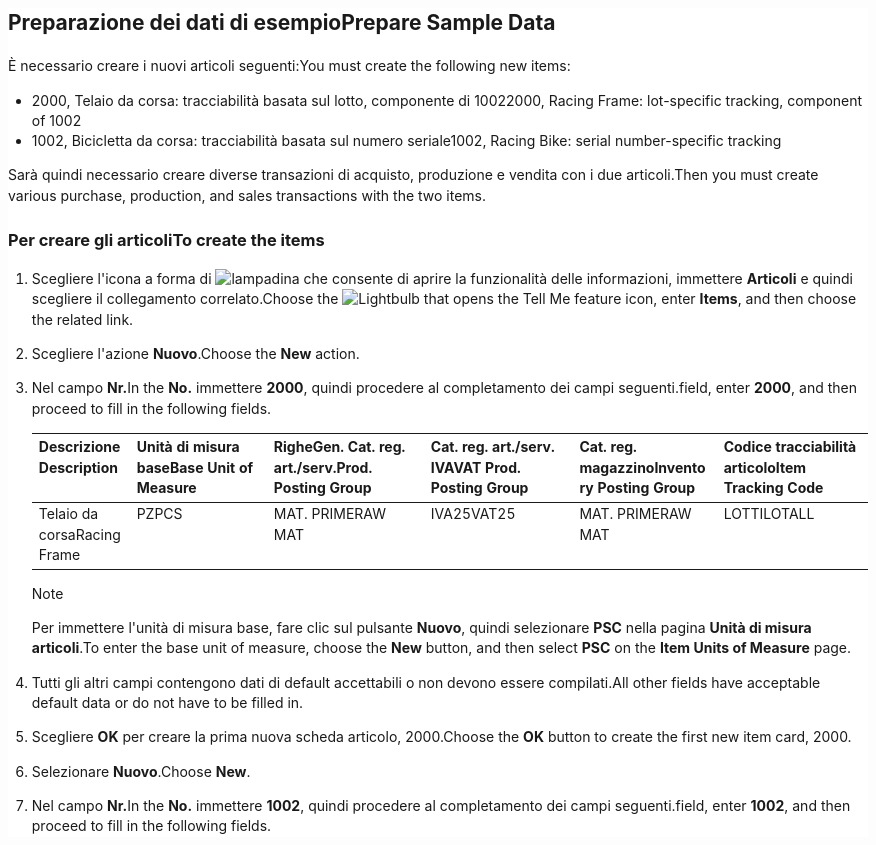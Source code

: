 ## <a name="prepare-sample-data"></a><span data-ttu-id="8e6d7-141">Preparazione dei dati di esempio</span><span class="sxs-lookup"><span data-stu-id="8e6d7-141">Prepare Sample Data</span></span>

<span data-ttu-id="8e6d7-142">È necessario creare i nuovi articoli seguenti:</span><span class="sxs-lookup"><span data-stu-id="8e6d7-142">You must create the following new items:</span></span>  

- <span data-ttu-id="8e6d7-143">2000, Telaio da corsa: tracciabilità basata sul lotto, componente di 1002</span><span class="sxs-lookup"><span data-stu-id="8e6d7-143">2000, Racing Frame: lot-specific tracking, component of 1002</span></span>  
- <span data-ttu-id="8e6d7-144">1002, Bicicletta da corsa: tracciabilità basata sul numero seriale</span><span class="sxs-lookup"><span data-stu-id="8e6d7-144">1002, Racing Bike: serial number-specific tracking</span></span>  

<span data-ttu-id="8e6d7-145">Sarà quindi necessario creare diverse transazioni di acquisto, produzione e vendita con i due articoli.</span><span class="sxs-lookup"><span data-stu-id="8e6d7-145">Then you must create various purchase, production, and sales transactions with the two items.</span></span>  

### <a name="to-create-the-items"></a><span data-ttu-id="8e6d7-146">Per creare gli articoli</span><span class="sxs-lookup"><span data-stu-id="8e6d7-146">To create the items</span></span>  

1. <span data-ttu-id="8e6d7-147">Scegliere l'icona a forma di ![lampadina che consente di aprire la funzionalità delle informazioni](media/ui-search/search_small.png "Informazioni sull'operazione che si desidera eseguire"), immettere **Articoli** e quindi scegliere il collegamento correlato.</span><span class="sxs-lookup"><span data-stu-id="8e6d7-147">Choose the ![Lightbulb that opens the Tell Me feature](media/ui-search/search_small.png "Tell me what you want to do") icon, enter **Items**, and then choose the related link.</span></span>  
2. <span data-ttu-id="8e6d7-148">Scegliere l'azione **Nuovo**.</span><span class="sxs-lookup"><span data-stu-id="8e6d7-148">Choose the **New** action.</span></span>  
3. <span data-ttu-id="8e6d7-149">Nel campo **Nr.**</span><span class="sxs-lookup"><span data-stu-id="8e6d7-149">In the **No.**</span></span> <span data-ttu-id="8e6d7-150">immettere **2000**, quindi procedere al completamento dei campi seguenti.</span><span class="sxs-lookup"><span data-stu-id="8e6d7-150">field, enter **2000**, and then proceed to fill in the following fields.</span></span>  

    |<span data-ttu-id="8e6d7-151">Descrizione</span><span class="sxs-lookup"><span data-stu-id="8e6d7-151">Description</span></span>|<span data-ttu-id="8e6d7-152">Unità di misura base</span><span class="sxs-lookup"><span data-stu-id="8e6d7-152">Base Unit of Measure</span></span>|<span data-ttu-id="8e6d7-153">Righe</span><span class="sxs-lookup"><span data-stu-id="8e6d7-153">Gen.</span></span> <span data-ttu-id="8e6d7-154">Cat. reg. art./serv.</span><span class="sxs-lookup"><span data-stu-id="8e6d7-154">Prod. Posting Group</span></span>|<span data-ttu-id="8e6d7-155">Cat. reg. art./serv. IVA</span><span class="sxs-lookup"><span data-stu-id="8e6d7-155">VAT Prod. Posting Group</span></span>|<span data-ttu-id="8e6d7-156">Cat. reg. magazzino</span><span class="sxs-lookup"><span data-stu-id="8e6d7-156">Inventory Posting Group</span></span>|<span data-ttu-id="8e6d7-157">Codice tracciabilità articolo</span><span class="sxs-lookup"><span data-stu-id="8e6d7-157">Item Tracking Code</span></span>|  
    |-----------|--------------------|------------------------|-----------------------|--------------------|------------------|  
    |<span data-ttu-id="8e6d7-158">Telaio da corsa</span><span class="sxs-lookup"><span data-stu-id="8e6d7-158">Racing Frame</span></span>|<span data-ttu-id="8e6d7-159">PZ</span><span class="sxs-lookup"><span data-stu-id="8e6d7-159">PCS</span></span>|<span data-ttu-id="8e6d7-160">MAT. PRIME</span><span class="sxs-lookup"><span data-stu-id="8e6d7-160">RAW MAT</span></span>|<span data-ttu-id="8e6d7-161">IVA25</span><span class="sxs-lookup"><span data-stu-id="8e6d7-161">VAT25</span></span>|<span data-ttu-id="8e6d7-162">MAT. PRIME</span><span class="sxs-lookup"><span data-stu-id="8e6d7-162">RAW MAT</span></span>|<span data-ttu-id="8e6d7-163">LOTTI</span><span class="sxs-lookup"><span data-stu-id="8e6d7-163">LOTALL</span></span>|  

    > [!NOTE]  
    >  <span data-ttu-id="8e6d7-164">Per immettere l'unità di misura base, fare clic sul pulsante **Nuovo**, quindi selezionare **PSC** nella pagina **Unità di misura articoli**.</span><span class="sxs-lookup"><span data-stu-id="8e6d7-164">To enter the base unit of measure, choose the **New** button, and then select **PSC** on the **Item Units of Measure** page.</span></span>  

4. <span data-ttu-id="8e6d7-165">Tutti gli altri campi contengono dati di default accettabili o non devono essere compilati.</span><span class="sxs-lookup"><span data-stu-id="8e6d7-165">All other fields have acceptable default data or do not have to be filled in.</span></span>  
5. <span data-ttu-id="8e6d7-166">Scegliere **OK** per creare la prima nuova scheda articolo, 2000.</span><span class="sxs-lookup"><span data-stu-id="8e6d7-166">Choose the **OK** button to create the first new item card, 2000.</span></span>  
6. <span data-ttu-id="8e6d7-167">Selezionare **Nuovo**.</span><span class="sxs-lookup"><span data-stu-id="8e6d7-167">Choose **New**.</span></span>  
7. <span data-ttu-id="8e6d7-168">Nel campo **Nr.**</span><span class="sxs-lookup"><span data-stu-id="8e6d7-168">In the **No.**</span></span> <span data-ttu-id="8e6d7-169">immettere **1002**, quindi procedere al completamento dei campi seguenti.</span><span class="sxs-lookup"><span data-stu-id="8e6d7-169">field, enter **1002**, and then proceed to fill in the following fields.</span></span>  
